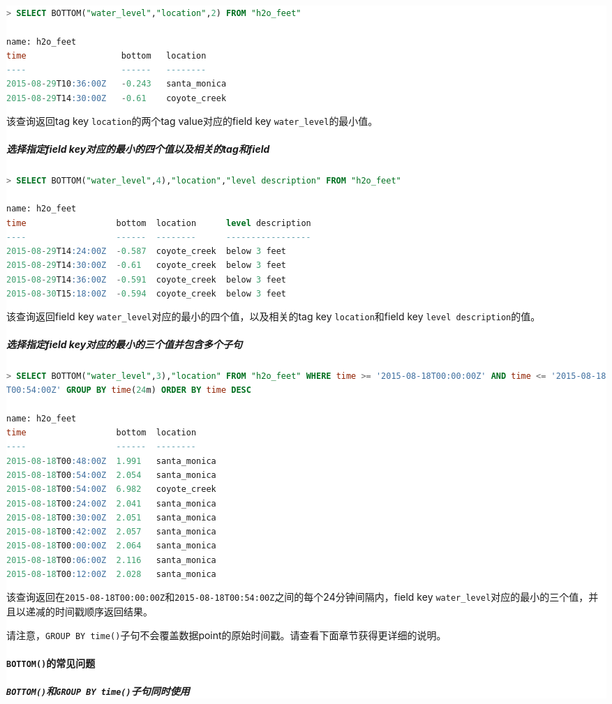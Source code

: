 ```sql
> SELECT BOTTOM("water_level","location",2) FROM "h2o_feet"

name: h2o_feet
time                   bottom   location
----                   ------   --------
2015-08-29T10:36:00Z   -0.243   santa_monica
2015-08-29T14:30:00Z   -0.61    coyote_creek
```

该查询返回tag key `location`的两个tag value对应的field key `water_level`的最小值。

##### 选择指定field key对应的最小的四个值以及相关的tag和field

```sql
> SELECT BOTTOM("water_level",4),"location","level description" FROM "h2o_feet"

name: h2o_feet
time                  bottom  location      level description
----                  ------  --------      -----------------
2015-08-29T14:24:00Z  -0.587  coyote_creek  below 3 feet
2015-08-29T14:30:00Z  -0.61   coyote_creek  below 3 feet
2015-08-29T14:36:00Z  -0.591  coyote_creek  below 3 feet
2015-08-30T15:18:00Z  -0.594  coyote_creek  below 3 feet
```

该查询返回field key `water_level`对应的最小的四个值，以及相关的tag key `location`和field key `level description`的值。

##### 选择指定field key对应的最小的三个值并包含多个子句

```sql
> SELECT BOTTOM("water_level",3),"location" FROM "h2o_feet" WHERE time >= '2015-08-18T00:00:00Z' AND time <= '2015-08-18T00:54:00Z' GROUP BY time(24m) ORDER BY time DESC

name: h2o_feet
time                  bottom  location
----                  ------  --------
2015-08-18T00:48:00Z  1.991   santa_monica
2015-08-18T00:54:00Z  2.054   santa_monica
2015-08-18T00:54:00Z  6.982   coyote_creek
2015-08-18T00:24:00Z  2.041   santa_monica
2015-08-18T00:30:00Z  2.051   santa_monica
2015-08-18T00:42:00Z  2.057   santa_monica
2015-08-18T00:00:00Z  2.064   santa_monica
2015-08-18T00:06:00Z  2.116   santa_monica
2015-08-18T00:12:00Z  2.028   santa_monica
```

该查询返回在`2015-08-18T00:00:00Z`和`2015-08-18T00:54:00Z`之间的每个24分钟间隔内，field key `water_level`对应的最小的三个值，并且以递减的时间戳顺序返回结果。

请注意，`GROUP BY time()`子句不会覆盖数据point的原始时间戳。请查看下面章节获得更详细的说明。

#### `BOTTOM()`的常见问题

##### `BOTTOM()`和`GROUP BY time()`子句同时使用

